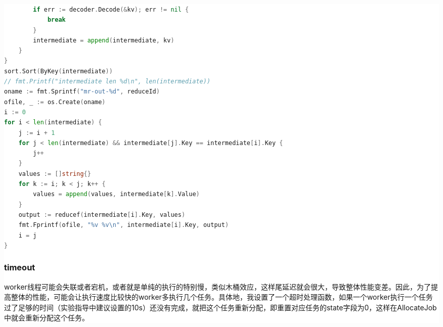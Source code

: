 ```go
        if err := decoder.Decode(&kv); err != nil {
            break
        }
        intermediate = append(intermediate, kv)
    }
}
sort.Sort(ByKey(intermediate))
// fmt.Printf("intermediate len %d\n", len(intermediate))
oname := fmt.Sprintf("mr-out-%d", reduceId)
ofile, _ := os.Create(oname)
i := 0
for i < len(intermediate) {
    j := i + 1
    for j < len(intermediate) && intermediate[j].Key == intermediate[i].Key {
        j++
    }
    values := []string{}
    for k := i; k < j; k++ {
        values = append(values, intermediate[k].Value)
    }
    output := reducef(intermediate[i].Key, values)
    fmt.Fprintf(ofile, "%v %v\n", intermediate[i].Key, output)
    i = j
}
```

### timeout

worker线程可能会失联或者宕机，或者就是单纯的执行的特别慢，类似木桶效应，这样尾延迟就会很大，导致整体性能变差。因此，为了提高整体的性能，可能会让执行速度比较快的worker多执行几个任务。具体地，我设置了一个超时处理函数，如果一个worker执行一个任务过了足够的时间（实验指导中建议设置的10s）还没有完成，就把这个任务重新分配，即重置对应任务的state字段为0，这样在AllocateJob中就会重新分配这个任务。
